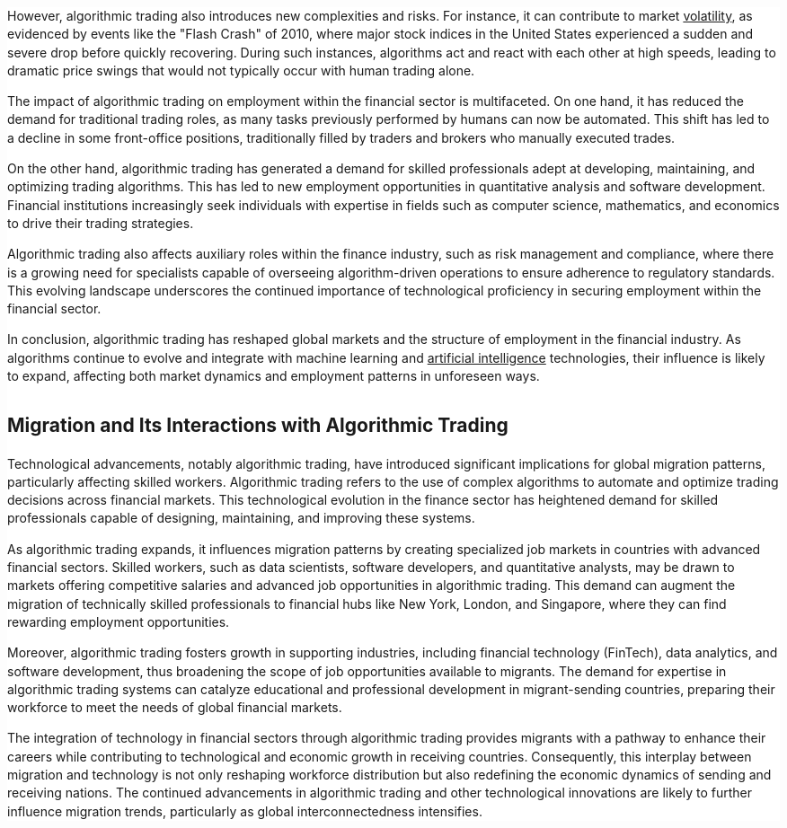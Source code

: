 However, algorithmic trading also introduces new complexities and risks. For instance, it can contribute to market [volatility](/wiki/volatility-trading-strategies), as evidenced by events like the "Flash Crash" of 2010, where major stock indices in the United States experienced a sudden and severe drop before quickly recovering. During such instances, algorithms act and react with each other at high speeds, leading to dramatic price swings that would not typically occur with human trading alone.

The impact of algorithmic trading on employment within the financial sector is multifaceted. On one hand, it has reduced the demand for traditional trading roles, as many tasks previously performed by humans can now be automated. This shift has led to a decline in some front-office positions, traditionally filled by traders and brokers who manually executed trades.

On the other hand, algorithmic trading has generated a demand for skilled professionals adept at developing, maintaining, and optimizing trading algorithms. This has led to new employment opportunities in quantitative analysis and software development. Financial institutions increasingly seek individuals with expertise in fields such as computer science, mathematics, and economics to drive their trading strategies.

Algorithmic trading also affects auxiliary roles within the finance industry, such as risk management and compliance, where there is a growing need for specialists capable of overseeing algorithm-driven operations to ensure adherence to regulatory standards. This evolving landscape underscores the continued importance of technological proficiency in securing employment within the financial sector.

In conclusion, algorithmic trading has reshaped global markets and the structure of employment in the financial industry. As algorithms continue to evolve and integrate with machine learning and [artificial intelligence](/wiki/ai-artificial-intelligence) technologies, their influence is likely to expand, affecting both market dynamics and employment patterns in unforeseen ways.

## Migration and Its Interactions with Algorithmic Trading

Technological advancements, notably algorithmic trading, have introduced significant implications for global migration patterns, particularly affecting skilled workers. Algorithmic trading refers to the use of complex algorithms to automate and optimize trading decisions across financial markets. This technological evolution in the finance sector has heightened demand for skilled professionals capable of designing, maintaining, and improving these systems.

As algorithmic trading expands, it influences migration patterns by creating specialized job markets in countries with advanced financial sectors. Skilled workers, such as data scientists, software developers, and quantitative analysts, may be drawn to markets offering competitive salaries and advanced job opportunities in algorithmic trading. This demand can augment the migration of technically skilled professionals to financial hubs like New York, London, and Singapore, where they can find rewarding employment opportunities.

Moreover, algorithmic trading fosters growth in supporting industries, including financial technology (FinTech), data analytics, and software development, thus broadening the scope of job opportunities available to migrants. The demand for expertise in algorithmic trading systems can catalyze educational and professional development in migrant-sending countries, preparing their workforce to meet the needs of global financial markets.

The integration of technology in financial sectors through algorithmic trading provides migrants with a pathway to enhance their careers while contributing to technological and economic growth in receiving countries. Consequently, this interplay between migration and technology is not only reshaping workforce distribution but also redefining the economic dynamics of sending and receiving nations. The continued advancements in algorithmic trading and other technological innovations are likely to further influence migration trends, particularly as global interconnectedness intensifies.

